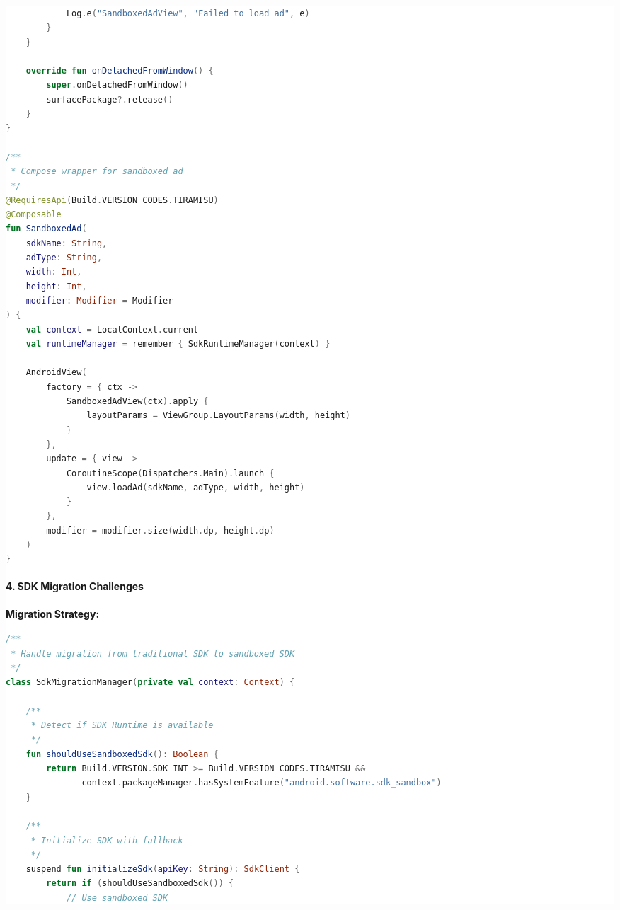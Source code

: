 ```kotlin
            Log.e("SandboxedAdView", "Failed to load ad", e)
        }
    }

    override fun onDetachedFromWindow() {
        super.onDetachedFromWindow()
        surfacePackage?.release()
    }
}

/**
 * Compose wrapper for sandboxed ad
 */
@RequiresApi(Build.VERSION_CODES.TIRAMISU)
@Composable
fun SandboxedAd(
    sdkName: String,
    adType: String,
    width: Int,
    height: Int,
    modifier: Modifier = Modifier
) {
    val context = LocalContext.current
    val runtimeManager = remember { SdkRuntimeManager(context) }

    AndroidView(
        factory = { ctx ->
            SandboxedAdView(ctx).apply {
                layoutParams = ViewGroup.LayoutParams(width, height)
            }
        },
        update = { view ->
            CoroutineScope(Dispatchers.Main).launch {
                view.loadAd(sdkName, adType, width, height)
            }
        },
        modifier = modifier.size(width.dp, height.dp)
    )
}
```

#### 4. SDK Migration Challenges

**Migration Strategy:**
```kotlin
/**
 * Handle migration from traditional SDK to sandboxed SDK
 */
class SdkMigrationManager(private val context: Context) {

    /**
     * Detect if SDK Runtime is available
     */
    fun shouldUseSandboxedSdk(): Boolean {
        return Build.VERSION.SDK_INT >= Build.VERSION_CODES.TIRAMISU &&
               context.packageManager.hasSystemFeature("android.software.sdk_sandbox")
    }

    /**
     * Initialize SDK with fallback
     */
    suspend fun initializeSdk(apiKey: String): SdkClient {
        return if (shouldUseSandboxedSdk()) {
            // Use sandboxed SDK
```